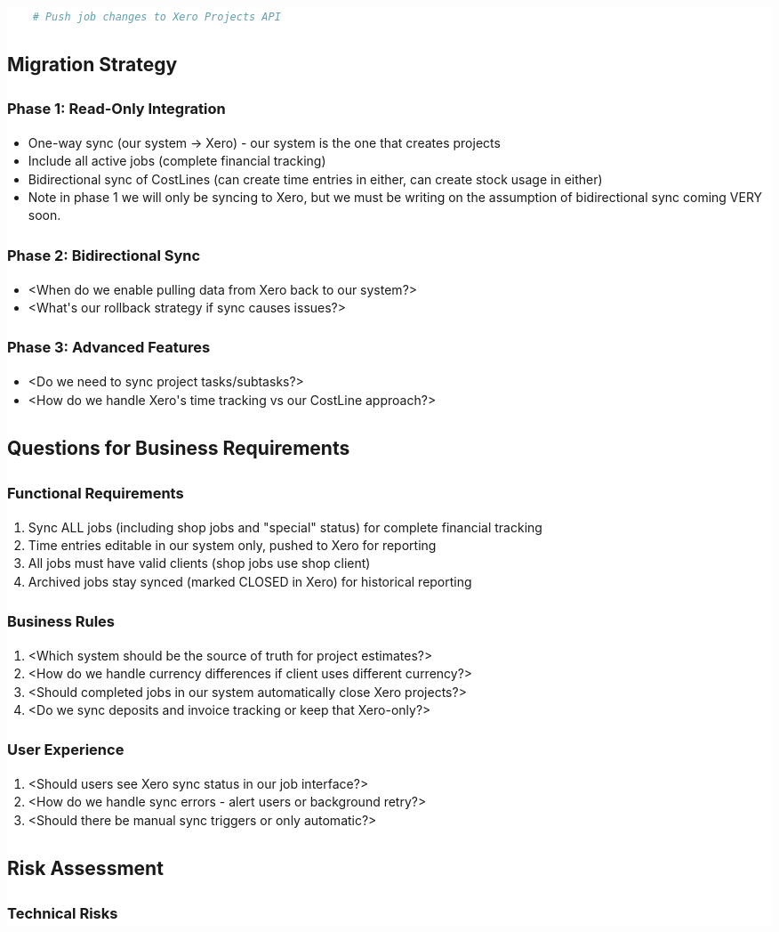 ```python
    # Push job changes to Xero Projects API
```

## Migration Strategy

### Phase 1: Read-Only Integration

- One-way sync (our system → Xero) - our system is the one that creates projects
- Include all active jobs (complete financial tracking)
- Bidirectional sync of CostLines (can create time entries in either, can create stock usage in either)
- Note in phase 1 we will only be syncing to Xero, but we must be writing on the assumption of bidirectional sync coming VERY soon.

### Phase 2: Bidirectional Sync

- <When do we enable pulling data from Xero back to our system?>
- <What's our rollback strategy if sync causes issues?>

### Phase 3: Advanced Features

- <Do we need to sync project tasks/subtasks?>
- <How do we handle Xero's time tracking vs our CostLine approach?>

## Questions for Business Requirements

### Functional Requirements

1. Sync ALL jobs (including shop jobs and "special" status) for complete financial tracking
2. Time entries editable in our system only, pushed to Xero for reporting
3. All jobs must have valid clients (shop jobs use shop client)
4. Archived jobs stay synced (marked CLOSED in Xero) for historical reporting

### Business Rules

1. <Which system should be the source of truth for project estimates?>
2. <How do we handle currency differences if client uses different currency?>
3. <Should completed jobs in our system automatically close Xero projects?>
4. <Do we sync deposits and invoice tracking or keep that Xero-only?>

### User Experience

1. <Should users see Xero sync status in our job interface?>
2. <How do we handle sync errors - alert users or background retry?>
3. <Should there be manual sync triggers or only automatic?>

## Risk Assessment

### Technical Risks

